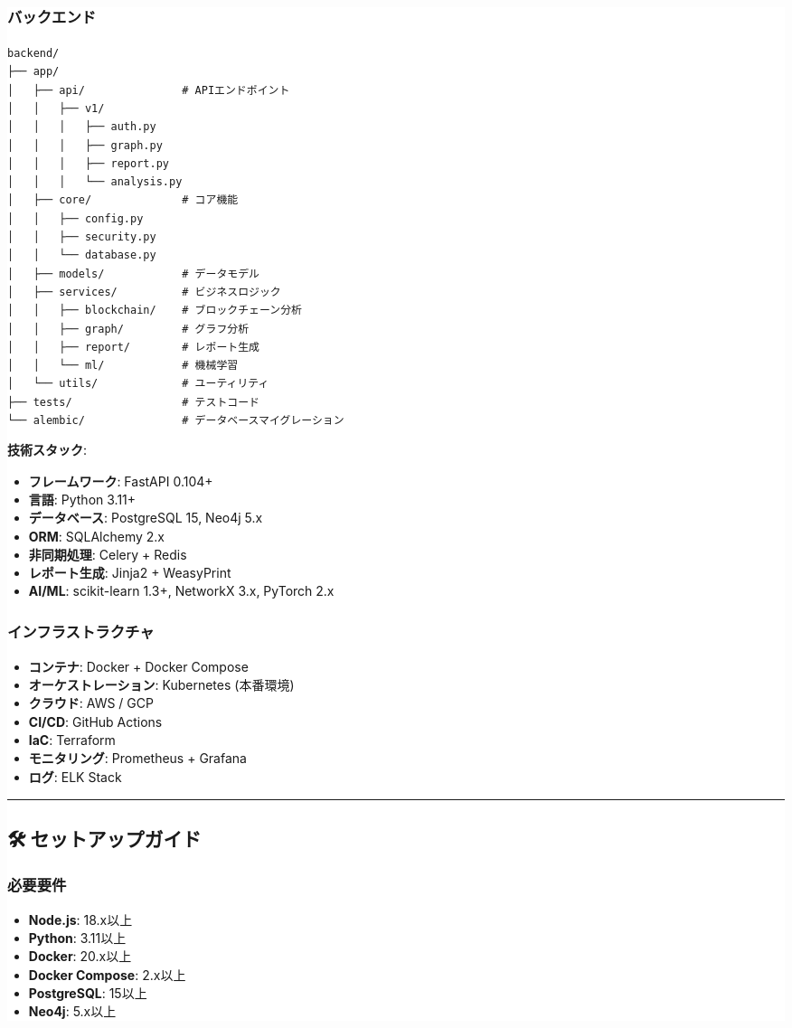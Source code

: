 ### バックエンド

```
backend/
├── app/
│   ├── api/               # APIエンドポイント
│   │   ├── v1/
│   │   │   ├── auth.py
│   │   │   ├── graph.py
│   │   │   ├── report.py
│   │   │   └── analysis.py
│   ├── core/              # コア機能
│   │   ├── config.py
│   │   ├── security.py
│   │   └── database.py
│   ├── models/            # データモデル
│   ├── services/          # ビジネスロジック
│   │   ├── blockchain/    # ブロックチェーン分析
│   │   ├── graph/         # グラフ分析
│   │   ├── report/        # レポート生成
│   │   └── ml/            # 機械学習
│   └── utils/             # ユーティリティ
├── tests/                 # テストコード
└── alembic/               # データベースマイグレーション
```

**技術スタック**:
- **フレームワーク**: FastAPI 0.104+
- **言語**: Python 3.11+
- **データベース**: PostgreSQL 15, Neo4j 5.x
- **ORM**: SQLAlchemy 2.x
- **非同期処理**: Celery + Redis
- **レポート生成**: Jinja2 + WeasyPrint
- **AI/ML**: scikit-learn 1.3+, NetworkX 3.x, PyTorch 2.x

### インフラストラクチャ

- **コンテナ**: Docker + Docker Compose
- **オーケストレーション**: Kubernetes (本番環境)
- **クラウド**: AWS / GCP
- **CI/CD**: GitHub Actions
- **IaC**: Terraform
- **モニタリング**: Prometheus + Grafana
- **ログ**: ELK Stack

---

## 🛠️ セットアップガイド

### 必要要件

- **Node.js**: 18.x以上
- **Python**: 3.11以上
- **Docker**: 20.x以上
- **Docker Compose**: 2.x以上
- **PostgreSQL**: 15以上
- **Neo4j**: 5.x以上

